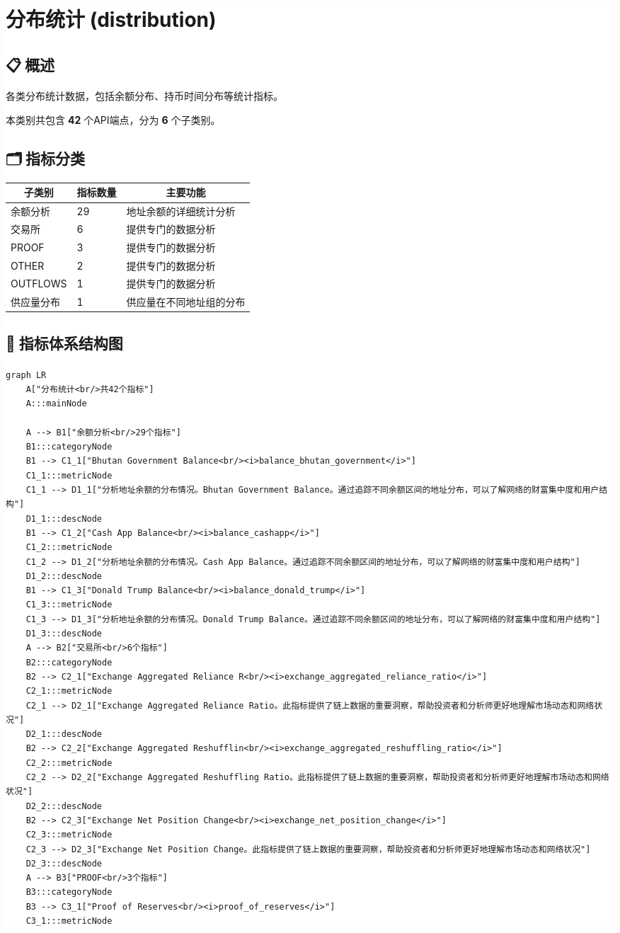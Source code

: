 # 分布统计 (distribution)

## 📋 概述

各类分布统计数据，包括余额分布、持币时间分布等统计指标。

本类别共包含 **42** 个API端点，分为 **6** 个子类别。

## 🗂️ 指标分类

| 子类别 | 指标数量 | 主要功能 |
|--------|----------|----------|
| 余额分析 | 29 | 地址余额的详细统计分析 |
| 交易所 | 6 | 提供专门的数据分析 |
| PROOF | 3 | 提供专门的数据分析 |
| OTHER | 2 | 提供专门的数据分析 |
| OUTFLOWS | 1 | 提供专门的数据分析 |
| 供应量分布 | 1 | 供应量在不同地址组的分布 |

## 🎨 指标体系结构图

```mermaid
graph LR
    A["分布统计<br/>共42个指标"]
    A:::mainNode
    
    A --> B1["余额分析<br/>29个指标"]
    B1:::categoryNode
    B1 --> C1_1["Bhutan Government Balance<br/><i>balance_bhutan_government</i>"]
    C1_1:::metricNode
    C1_1 --> D1_1["分析地址余额的分布情况。Bhutan Government Balance。通过追踪不同余额区间的地址分布，可以了解网络的财富集中度和用户结构"]
    D1_1:::descNode
    B1 --> C1_2["Cash App Balance<br/><i>balance_cashapp</i>"]
    C1_2:::metricNode
    C1_2 --> D1_2["分析地址余额的分布情况。Cash App Balance。通过追踪不同余额区间的地址分布，可以了解网络的财富集中度和用户结构"]
    D1_2:::descNode
    B1 --> C1_3["Donald Trump Balance<br/><i>balance_donald_trump</i>"]
    C1_3:::metricNode
    C1_3 --> D1_3["分析地址余额的分布情况。Donald Trump Balance。通过追踪不同余额区间的地址分布，可以了解网络的财富集中度和用户结构"]
    D1_3:::descNode
    A --> B2["交易所<br/>6个指标"]
    B2:::categoryNode
    B2 --> C2_1["Exchange Aggregated Reliance R<br/><i>exchange_aggregated_reliance_ratio</i>"]
    C2_1:::metricNode
    C2_1 --> D2_1["Exchange Aggregated Reliance Ratio。此指标提供了链上数据的重要洞察，帮助投资者和分析师更好地理解市场动态和网络状况"]
    D2_1:::descNode
    B2 --> C2_2["Exchange Aggregated Reshufflin<br/><i>exchange_aggregated_reshuffling_ratio</i>"]
    C2_2:::metricNode
    C2_2 --> D2_2["Exchange Aggregated Reshuffling Ratio。此指标提供了链上数据的重要洞察，帮助投资者和分析师更好地理解市场动态和网络状况"]
    D2_2:::descNode
    B2 --> C2_3["Exchange Net Position Change<br/><i>exchange_net_position_change</i>"]
    C2_3:::metricNode
    C2_3 --> D2_3["Exchange Net Position Change。此指标提供了链上数据的重要洞察，帮助投资者和分析师更好地理解市场动态和网络状况"]
    D2_3:::descNode
    A --> B3["PROOF<br/>3个指标"]
    B3:::categoryNode
    B3 --> C3_1["Proof of Reserves<br/><i>proof_of_reserves</i>"]
    C3_1:::metricNode
```